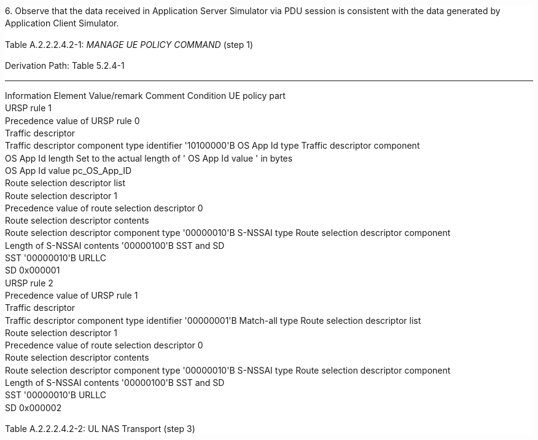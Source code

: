 6\. Observe that the data received in Application Server Simulator via
PDU session is consistent with the data generated by Application Client
Simulator.

Table A.2.2.2.4.2-1: *MANAGE UE POLICY COMMAND* (step 1)

  Derivation Path: Table 5.2.4-1                                                                                             
  ------------------------------------------------ ------------------------------------------------------------ ------------ ----------------
  Information Element                              Value/remark                                                 Comment      Condition
  UE policy part                                                                                                             
  URSP rule 1                                                                                                                
  Precedence value of URSP rule                    0                                                                         
  Traffic descriptor                                                                                                         
  Traffic descriptor component type identifier     \'10100000\'B                                                             OS App Id type
  Traffic descriptor component                                                                                               
  OS App Id length                                 Set to the actual length of \' OS App Id value \' in bytes                
  OS App Id value                                  pc\_OS\_App\_ID                                                           
  Route selection descriptor list                                                                                            
  Route selection descriptor 1                                                                                               
  Precedence value of route selection descriptor   0                                                                         
  Route selection descriptor contents                                                                                        
  Route selection descriptor component type        \'00000010\'B                                                             S-NSSAI type
  Route selection descriptor component                                                                                       
  Length of S-NSSAI contents                       \'00000100\'B                                                SST and SD   
  SST                                              \'00000010\'B                                                URLLC        
  SD                                               0x000001                                                                  
  URSP rule 2                                                                                                                
  Precedence value of URSP rule                    1                                                                         
  Traffic descriptor                                                                                                         
  Traffic descriptor component type identifier     \'00000001\'B                                                             Match-all type
  Route selection descriptor list                                                                                            
  Route selection descriptor 1                                                                                               
  Precedence value of route selection descriptor   0                                                                         
  Route selection descriptor contents                                                                                        
  Route selection descriptor component type        \'00000010\'B                                                             S-NSSAI type
  Route selection descriptor component                                                                                       
  Length of S-NSSAI contents                       \'00000100\'B                                                SST and SD   
  SST                                              \'00000010\'B                                                URLLC        
  SD                                               0x000002                                                                  

Table A.2.2.2.4.2-2: UL NAS Transport (step 3)
